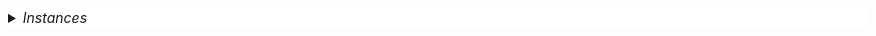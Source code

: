 <details>
<summary><i>Instances</i></summary>

- Found in contracts/accountingManager/AccountingManager.sol [Line: 227](https://github.com/code-423n4/2024-04-noya/blob/9c79b332eff82011dcfa1e8fd51bad805159d758/contracts/accountingManager/AccountingManager.sol#L227)

  ```solidity
      function calculateDepositShares(uint256 maxIterations) public onlyManager nonReentrant whenNotPaused {
  ```

- Found in contracts/accountingManager/AccountingManager.sol [Line: 262](https://github.com/code-423n4/2024-04-noya/blob/9c79b332eff82011dcfa1e8fd51bad805159d758/contracts/accountingManager/AccountingManager.sol#L262)

  ```solidity
          nonReentrant
  ```

- Found in contracts/accountingManager/AccountingManager.sol [Line: 329](https://github.com/code-423n4/2024-04-noya/blob/9c79b332eff82011dcfa1e8fd51bad805159d758/contracts/accountingManager/AccountingManager.sol#L329)

  ```solidity
      function calculateWithdrawShares(uint256 maxIterations) public onlyManager nonReentrant whenNotPaused {
  ```

- Found in contracts/accountingManager/AccountingManager.sol [Line: 361](https://github.com/code-423n4/2024-04-noya/blob/9c79b332eff82011dcfa1e8fd51bad805159d758/contracts/accountingManager/AccountingManager.sol#L361)

  ```solidity
      function startCurrentWithdrawGroup() public onlyManager nonReentrant whenNotPaused {
  ```

- Found in contracts/accountingManager/AccountingManager.sol [Line: 371](https://github.com/code-423n4/2024-04-noya/blob/9c79b332eff82011dcfa1e8fd51bad805159d758/contracts/accountingManager/AccountingManager.sol#L371)

  ```solidity
      function fulfillCurrentWithdrawGroup() public onlyManager nonReentrant whenNotPaused {
  ```

- Found in contracts/accountingManager/AccountingManager.sol [Line: 397](https://github.com/code-423n4/2024-04-noya/blob/9c79b332eff82011dcfa1e8fd51bad805159d758/contracts/accountingManager/AccountingManager.sol#L397)

  ```solidity
      function executeWithdraw(uint256 maxIterations) public onlyManager nonReentrant whenNotPaused {
  ```

- Found in contracts/accountingManager/AccountingManager.sol [Line: 476](https://github.com/code-423n4/2024-04-noya/blob/9c79b332eff82011dcfa1e8fd51bad805159d758/contracts/accountingManager/AccountingManager.sol#L476)

  ```solidity
      function recordProfitForFee() public onlyManager nonReentrant {
  ```
